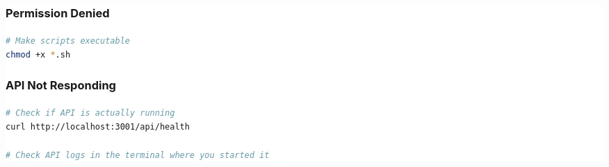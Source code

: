 ### **Permission Denied**
```bash
# Make scripts executable
chmod +x *.sh
```

### **API Not Responding**
```bash
# Check if API is actually running
curl http://localhost:3001/api/health

# Check API logs in the terminal where you started it
```
